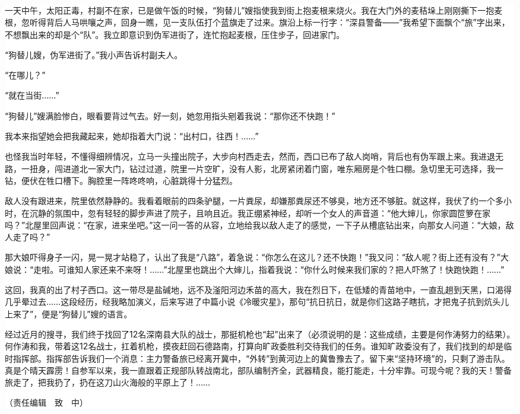 
一天中午，太阳正毒，村副不在家，已是做午饭的时候，“狗替儿”嫂指使我到街上抱麦根来烧火。我在大门外的麦秸垛上刚刚撕下一抱麦根，忽听得背后人马哄嚷之声，回身一瞧，见一支队伍打个蓝旗走了过来。旗沿上标一行字：“深县警备——”我希望下面飘个“旅”字出来，不想飘出来的却是个“队”。我立即意识到伪军进街了，连忙抱起麦根，压住步子，回进家门。

“狗替儿嫂，伪军进街了。”我小声告诉村副夫人。

“在哪儿？”

“就在当街……”

“狗替儿”嫂满脸惨白，眼看要背过气去。好一刻，她忽用指头剜着我说：“那你还不快跑！”

我本来指望她会把我藏起来，她却指着大门说：“出村口，往西！……”


也怪我当时年轻，不懂得细辨情况，立马一头撞出院子，大步向村西走去，然而，西口已布了敌人岗哨，背后也有伪军跟上来。我进退无路，一扭身，闯进道北一家大门，钻过过道，院里一片空旷，没有人影，北房紧闭着门窗，唯东厢房是个牲口棚。急切里无可选择，我一钻，便伏在牲口槽下。胸腔里一阵咚咚响，心脏跳得十分猛烈。


敌人没有跟进来，院里依然静静的。我看着眼前的四条驴腿，一片粪尿，却嫌那粪尿还不够臭，地方还不够脏。就这样，我伏了约一个多小时，在沉静的氛围中，忽有轻轻的脚步声进了院子，且响且近。我正绷紧神经，却听一个女人的声音道：“他大婶儿，你家圆笸箩在家吗？”北屋里回声说：“在家，进来坐吧。”这一问一答的从容，立地给我以敌人走了的感觉，一下子从槽底钻出来，向那女人问道：“大娘，敌人走了吗？”


那大娘吓得身子一闪，晃一晃才站稳了，认出了我是“八路”，着急说：“你怎么在这儿？还不快跑！”我又问：“敌人呢？街上还有没有？”大娘说：“走啦。可谁知人家还来不来呀！……”北屋里也跳出个大婶儿，指着我说：“你什么时候来我们家的？把人吓煞了！快跑快跑！……”


这回，我真的出了村子西口。这一带尽是盐碱地，远不及滏阳河边禾苗的高大，我在烈日下，在低矮的青苗地中，一直乱趟到天黑，口渴得几乎晕过去……这段经历，经我略加演义，后来写进了中篇小说《冷暖灾星》，那句“抗日抗日，就是你们这路子瞎抗，才把鬼子抗到炕头儿上来了”，便是“狗替儿”嫂的语言。


经过近月的搜寻，我们终于找回了12名深南县大队的战士，那挺机枪也“起”出来了（必须说明的是：这些成绩，主要是何作涛努力的结果）。何作涛和我，带着这12名战士，扛着机枪，摸夜赶回石德路南，打算向旷政委胜利交待我们的任务。谁知旷政委没有了，我们找到的却是临时指挥部。指挥部告诉我们一个消息：主力警备旅已经离开冀中，“外转”到黄河边上的冀鲁豫去了。留下来“坚持环境”的，只剩了游击队。真是个晴天霹雳！自参军以来，我一直跟着正规部队转战南北，部队编制齐全，武器精良，能打能走，十分牢靠。可现今呢？我的天！警备旅走了，把我扔了，扔在这刀山火海般的平原上了！……

（责任编辑　致　中）


